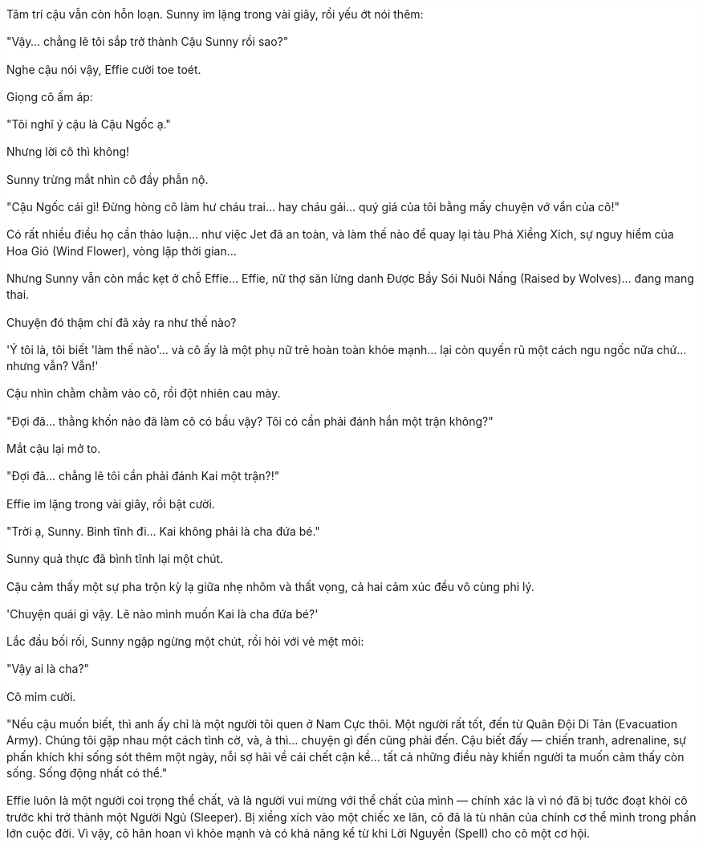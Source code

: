 Tâm trí cậu vẫn còn hỗn loạn. Sunny im lặng trong vài giây, rồi yếu ớt nói thêm:

"Vậy… chẳng lẽ tôi sắp trở thành Cậu Sunny rồi sao?"

Nghe cậu nói vậy, Effie cười toe toét.

Giọng cô ấm áp:

"Tôi nghĩ ý cậu là Cậu Ngốc ạ."

Nhưng lời cô thì không!

Sunny trừng mắt nhìn cô đầy phẫn nộ.

"Cậu Ngốc cái gì! Đừng hòng cô làm hư cháu trai… hay cháu gái… quý giá của tôi bằng mấy chuyện vớ vẩn của cô!"

Có rất nhiều điều họ cần thảo luận… như việc Jet đã an toàn, và làm thế nào để quay lại tàu Phá Xiềng Xích, sự nguy hiểm của Hoa Gió (Wind Flower), vòng lặp thời gian…

Nhưng Sunny vẫn còn mắc kẹt ở chỗ Effie… Effie, nữ thợ săn lừng danh Được Bầy Sói Nuôi Nấng (Raised by Wolves)… đang mang thai.

Chuyện đó thậm chí đã xảy ra như thế nào?

'Ý tôi là, tôi biết 'làm thế nào'… và cô ấy là một phụ nữ trẻ hoàn toàn khỏe mạnh… lại còn quyến rũ một cách ngu ngốc nữa chứ… nhưng vẫn? Vẫn!'

Cậu nhìn chằm chằm vào cô, rồi đột nhiên cau mày.

"Đợi đã… thằng khốn nào đã làm cô có bầu vậy? Tôi có cần phải đánh hắn một trận không?"

Mắt cậu lại mở to.

"Đợi đã… chẳng lẽ tôi cần phải đánh Kai một trận?!"

Effie im lặng trong vài giây, rồi bật cười.

"Trời ạ, Sunny. Bình tĩnh đi… Kai không phải là cha đứa bé."

Sunny quả thực đã bình tĩnh lại một chút.

Cậu cảm thấy một sự pha trộn kỳ lạ giữa nhẹ nhõm và thất vọng, cả hai cảm xúc đều vô cùng phi lý.

'Chuyện quái gì vậy. Lẽ nào mình muốn Kai là cha đứa bé?'

Lắc đầu bối rối, Sunny ngập ngừng một chút, rồi hỏi với vẻ mệt mỏi:

"Vậy ai là cha?"

Cô mỉm cười.

"Nếu cậu muốn biết, thì anh ấy chỉ là một người tôi quen ở Nam Cực thôi. Một người rất tốt, đến từ Quân Đội Di Tản (Evacuation Army). Chúng tôi gặp nhau một cách tình cờ, và, à thì… chuyện gì đến cũng phải đến. Cậu biết đấy — chiến tranh, adrenaline, sự phấn khích khi sống sót thêm một ngày, nỗi sợ hãi về cái chết cận kề… tất cả những điều này khiến người ta muốn cảm thấy còn sống. Sống động nhất có thể."

Effie luôn là một người coi trọng thể chất, và là người vui mừng với thể chất của mình — chính xác là vì nó đã bị tước đoạt khỏi cô trước khi trở thành một Người Ngủ (Sleeper). Bị xiềng xích vào một chiếc xe lăn, cô đã là tù nhân của chính cơ thể mình trong phần lớn cuộc đời. Vì vậy, cô hân hoan vì khỏe mạnh và có khả năng kể từ khi Lời Nguyền (Spell) cho cô một cơ hội.
